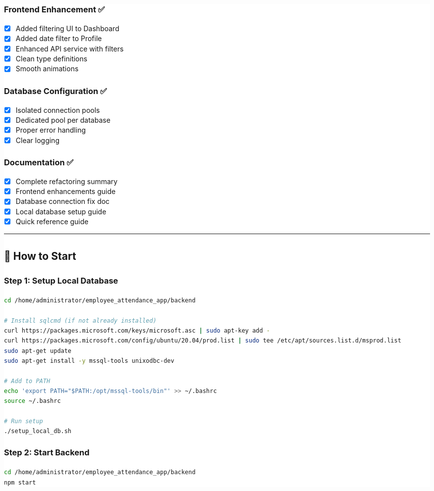 ### Frontend Enhancement ✅
- [x] Added filtering UI to Dashboard
- [x] Added date filter to Profile
- [x] Enhanced API service with filters
- [x] Clean type definitions
- [x] Smooth animations

### Database Configuration ✅
- [x] Isolated connection pools
- [x] Dedicated pool per database
- [x] Proper error handling
- [x] Clear logging

### Documentation ✅
- [x] Complete refactoring summary
- [x] Frontend enhancements guide
- [x] Database connection fix doc
- [x] Local database setup guide
- [x] Quick reference guide

---

## 🚀 How to Start

### Step 1: Setup Local Database

```bash
cd /home/administrator/employee_attendance_app/backend

# Install sqlcmd (if not already installed)
curl https://packages.microsoft.com/keys/microsoft.asc | sudo apt-key add -
curl https://packages.microsoft.com/config/ubuntu/20.04/prod.list | sudo tee /etc/apt/sources.list.d/msprod.list
sudo apt-get update
sudo apt-get install -y mssql-tools unixodbc-dev

# Add to PATH
echo 'export PATH="$PATH:/opt/mssql-tools/bin"' >> ~/.bashrc
source ~/.bashrc

# Run setup
./setup_local_db.sh
```

### Step 2: Start Backend

```bash
cd /home/administrator/employee_attendance_app/backend
npm start
```
